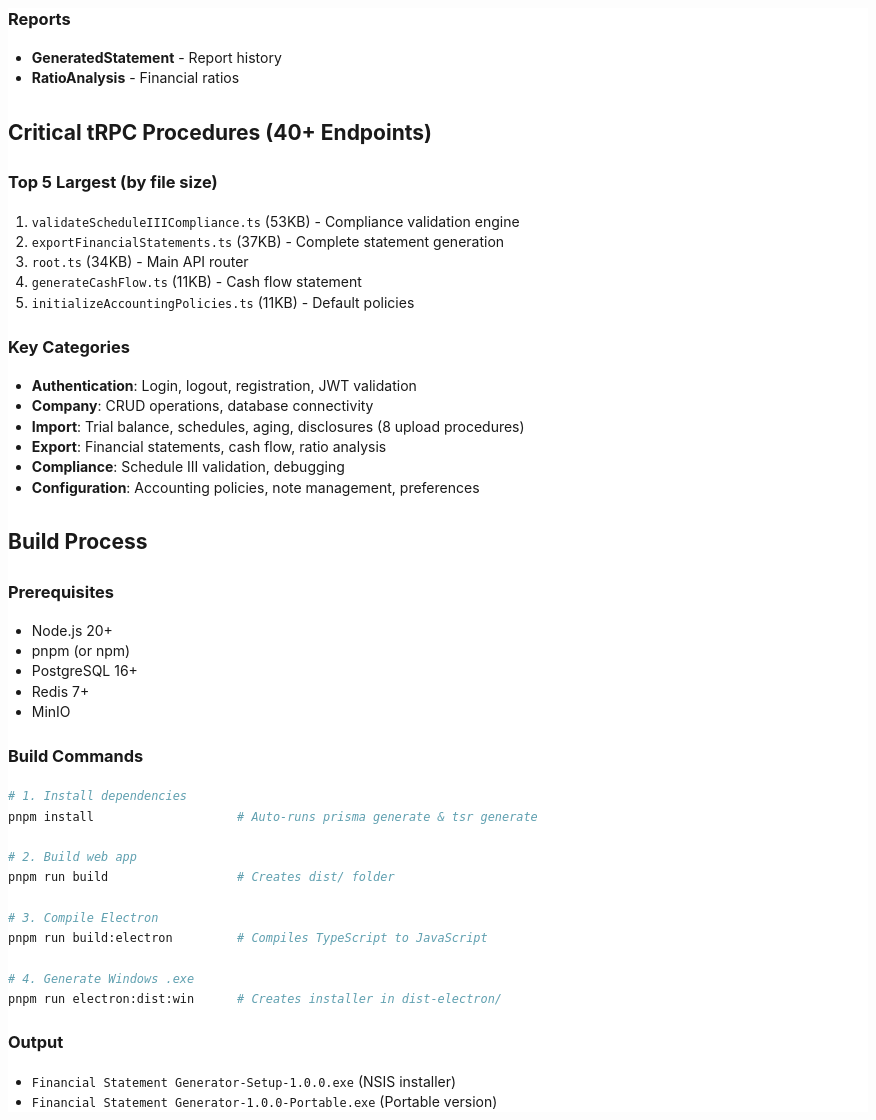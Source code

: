 ### Reports
- **GeneratedStatement** - Report history
- **RatioAnalysis** - Financial ratios

## Critical tRPC Procedures (40+ Endpoints)

### Top 5 Largest (by file size)
1. `validateScheduleIIICompliance.ts` (53KB) - Compliance validation engine
2. `exportFinancialStatements.ts` (37KB) - Complete statement generation
3. `root.ts` (34KB) - Main API router
4. `generateCashFlow.ts` (11KB) - Cash flow statement
5. `initializeAccountingPolicies.ts` (11KB) - Default policies

### Key Categories
- **Authentication**: Login, logout, registration, JWT validation
- **Company**: CRUD operations, database connectivity
- **Import**: Trial balance, schedules, aging, disclosures (8 upload procedures)
- **Export**: Financial statements, cash flow, ratio analysis
- **Compliance**: Schedule III validation, debugging
- **Configuration**: Accounting policies, note management, preferences

## Build Process

### Prerequisites
- Node.js 20+
- pnpm (or npm)
- PostgreSQL 16+
- Redis 7+
- MinIO

### Build Commands
```bash
# 1. Install dependencies
pnpm install                    # Auto-runs prisma generate & tsr generate

# 2. Build web app
pnpm run build                  # Creates dist/ folder

# 3. Compile Electron
pnpm run build:electron         # Compiles TypeScript to JavaScript

# 4. Generate Windows .exe
pnpm run electron:dist:win      # Creates installer in dist-electron/
```

### Output
- `Financial Statement Generator-Setup-1.0.0.exe` (NSIS installer)
- `Financial Statement Generator-1.0.0-Portable.exe` (Portable version)
